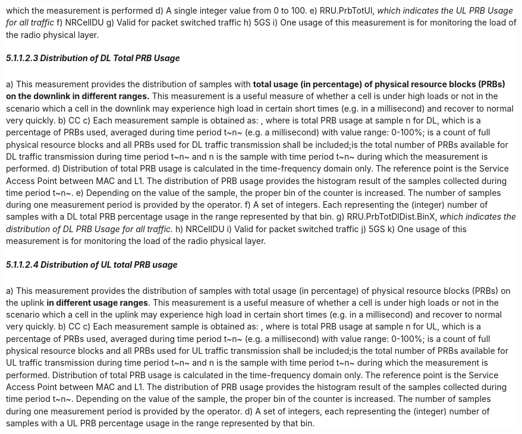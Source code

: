 which the measurement is performed
d) A single integer value from 0 to 100.
e) RRU.PrbTotUl, _which indicates the UL PRB Usage for all traffic_
f) NRCellDU
g) Valid for packet switched traffic
h) 5GS
i) One usage of this measurement is for monitoring the load of the radio
physical layer.
##### 5.1.1.2.3 Distribution of DL Total PRB Usage
a) This measurement provides the distribution of samples with **total usage
(in percentage) of physical resource blocks (PRBs) on the downlink in
different ranges.** This measurement is a useful measure of whether a cell is
under high loads or not in the scenario which a cell in the downlink may
experience high load in certain short times (e.g. in a millisecond) and
recover to normal very quickly.
b) CC
c) Each measurement sample is obtained as: , where is total PRB usage at
sample n for DL, which is a percentage of PRBs used, averaged during time
period t~n~ (e.g. a millisecond) with value range: 0-100%; is a count of full
physical resource blocks and all PRBs used for DL traffic transmission shall
be included;is the total number of PRBs available for DL traffic transmission
during time period t~n~ and n is the sample with time period t~n~ during which
the measurement is performed.
d) Distribution of total PRB usage is calculated in the time-frequency domain
only. The reference point is the Service Access Point between MAC and L1. The
distribution of PRB usage provides the histogram result of the samples
collected during time period t~n~.
e) Depending on the value of the sample, the proper bin of the counter is
increased. The number of samples during one measurement period is provided by
the operator.
f) A set of integers. Each representing the (integer) number of samples with a
DL total PRB percentage usage in the range represented by that bin.
g) RRU.PrbTotDlDist.BinX, _which indicates the distribution of DL PRB Usage
for all traffic._
h) NRCellDU
i) Valid for packet switched traffic
j) 5GS
k) One usage of this measurement is for monitoring the load of the radio
physical layer.
##### 5.1.1.2.4 Distribution of UL total PRB usage
a) This measurement provides the distribution of samples with total usage (in
percentage) of physical resource blocks (PRBs) on the uplink **in different
usage ranges**. This measurement is a useful measure of whether a cell is
under high loads or not in the scenario which a cell in the uplink may
experience high load in certain short times (e.g. in a millisecond) and
recover to normal very quickly.
b) CC
c) Each measurement sample is obtained as: , where is total PRB usage at
sample n for UL, which is a percentage of PRBs used, averaged during time
period t~n~ (e.g. a millisecond) with value range: 0-100%; is a count of full
physical resource blocks and all PRBs used for UL traffic transmission shall
be included;is the total number of PRBs available for UL traffic transmission
during time period t~n~ and n is the sample with time period t~n~ during which
the measurement is performed.
Distribution of total PRB usage is calculated in the time-frequency domain
only. The reference point is the Service Access Point between MAC and L1. The
distribution of PRB usage provides the histogram result of the samples
collected during time period t~n~.
Depending on the value of the sample, the proper bin of the counter is
increased. The number of samples during one measurement period is provided by
the operator.
d) A set of integers, each representing the (integer) number of samples with a
UL PRB percentage usage in the range represented by that bin.